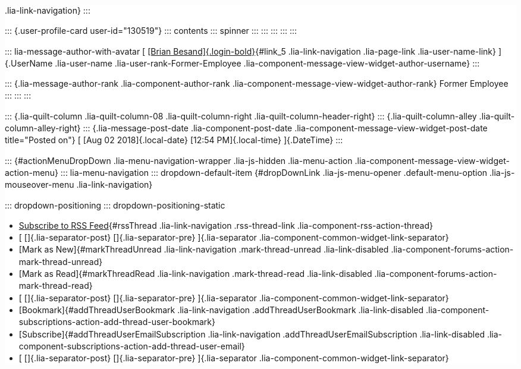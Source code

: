 .lia-link-navigation}
:::

::: {.user-profile-card user-id="130519"}
::: contents
::: spinner
:::
:::
:::
:::
:::

::: lia-message-author-with-avatar
[ [[Brian
Besand]{.login-bold}](https://techcommunity.microsoft.com/t5/user/viewprofilepage/user-id/130519){#link_5
.lia-link-navigation .lia-page-link .lia-user-name-link} ]{.UserName
.lia-user-name .lia-user-rank-Former-Employee
.lia-component-message-view-widget-author-username}
:::

::: {.lia-message-author-rank .lia-component-author-rank .lia-component-message-view-widget-author-rank}
Former Employee
:::
:::
:::

::: {.lia-quilt-column .lia-quilt-column-08 .lia-quilt-column-right .lia-quilt-column-header-right}
::: {.lia-quilt-column-alley .lia-quilt-column-alley-right}
::: {.lia-message-post-date .lia-component-post-date .lia-component-message-view-widget-post-date title="Posted on"}
[ [‎Aug 02 2018]{.local-date} [12:54 PM]{.local-time} ]{.DateTime}
:::

::: {#actionMenuDropDown .lia-menu-navigation-wrapper .lia-js-hidden .lia-menu-action .lia-component-message-view-widget-action-menu}
::: lia-menu-navigation
::: dropdown-default-item
[](# "Show option menu"){#dropDownLink .lia-js-menu-opener
.default-menu-option .lia-js-mouseover-menu .lia-link-navigation}

::: dropdown-positioning
::: dropdown-positioning-static
-   [Subscribe to RSS
    Feed](/gxcuf89792/rss/message?board.id=microsoft_365blog&message.id=12){#rssThread
    .lia-link-navigation .rss-thread-link
    .lia-component-rss-action-thread}
-   [ []{.lia-separator-post} []{.lia-separator-pre} ]{.lia-separator
    .lia-component-common-widget-link-separator}
-   [Mark as New]{#markThreadUnread .lia-link-navigation
    .mark-thread-unread .lia-link-disabled
    .lia-component-forums-action-mark-thread-unread}
-   [Mark as Read]{#markThreadRead .lia-link-navigation
    .mark-thread-read .lia-link-disabled
    .lia-component-forums-action-mark-thread-read}
-   [ []{.lia-separator-post} []{.lia-separator-pre} ]{.lia-separator
    .lia-component-common-widget-link-separator}
-   [Bookmark]{#addThreadUserBookmark .lia-link-navigation
    .addThreadUserBookmark .lia-link-disabled
    .lia-component-subscriptions-action-add-thread-user-bookmark}
-   [Subscribe]{#addThreadUserEmailSubscription .lia-link-navigation
    .addThreadUserEmailSubscription .lia-link-disabled
    .lia-component-subscriptions-action-add-thread-user-email}
-   [ []{.lia-separator-post} []{.lia-separator-pre} ]{.lia-separator
    .lia-component-common-widget-link-separator}